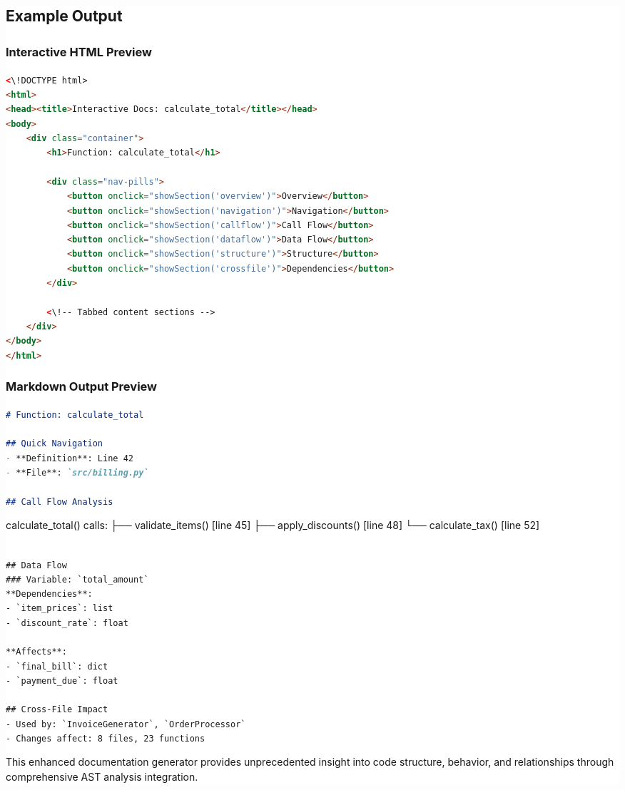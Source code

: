 ## Example Output

### Interactive HTML Preview

```html
<\!DOCTYPE html>
<html>
<head><title>Interactive Docs: calculate_total</title></head>
<body>
    <div class="container">
        <h1>Function: calculate_total</h1>
        
        <div class="nav-pills">
            <button onclick="showSection('overview')">Overview</button>
            <button onclick="showSection('navigation')">Navigation</button>
            <button onclick="showSection('callflow')">Call Flow</button>
            <button onclick="showSection('dataflow')">Data Flow</button>
            <button onclick="showSection('structure')">Structure</button>
            <button onclick="showSection('crossfile')">Dependencies</button>
        </div>
        
        <\!-- Tabbed content sections -->
    </div>
</body>
</html>
```

### Markdown Output Preview

```markdown
# Function: calculate_total

## Quick Navigation
- **Definition**: Line 42
- **File**: `src/billing.py`

## Call Flow Analysis
```
calculate_total() calls:
├── validate_items() [line 45]
├── apply_discounts() [line 48]
└── calculate_tax() [line 52]
```

## Data Flow
### Variable: `total_amount`
**Dependencies**:
- `item_prices`: list
- `discount_rate`: float

**Affects**:
- `final_bill`: dict
- `payment_due`: float

## Cross-File Impact
- Used by: `InvoiceGenerator`, `OrderProcessor`
- Changes affect: 8 files, 23 functions
```

This enhanced documentation generator provides unprecedented insight into code structure, behavior, and relationships through comprehensive AST analysis integration.
